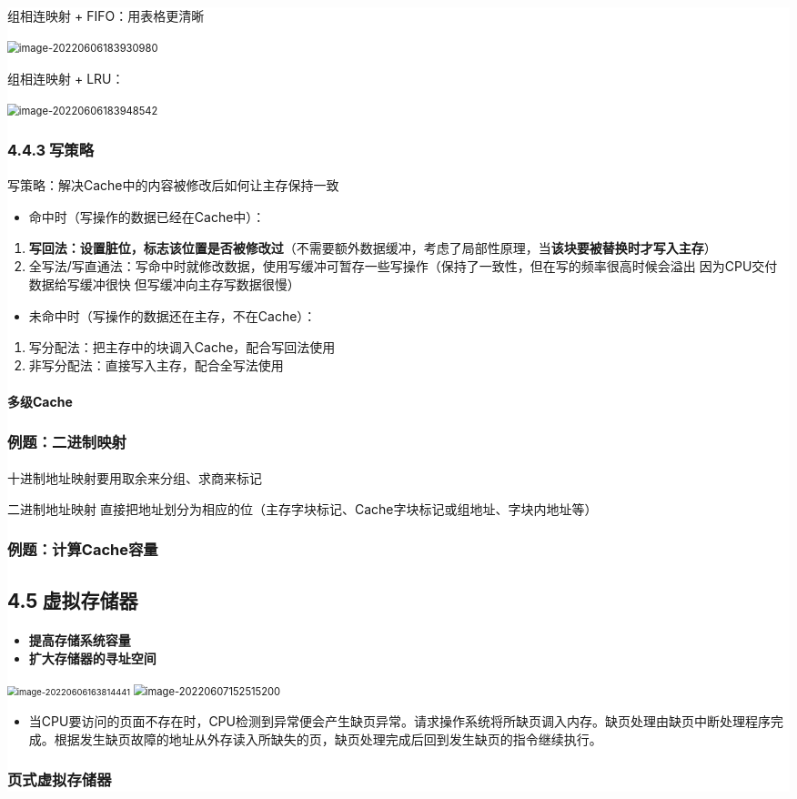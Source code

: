 组相连映射 + FIFO：用表格更清晰

<img src="C:\Users\icebear\AppData\Roaming\Typora\typora-user-images\image-20220606183930980.png" alt="image-20220606183930980" style="zoom: 80%;" />

组相连映射 + LRU：

<img src="C:\Users\icebear\AppData\Roaming\Typora\typora-user-images\image-20220606183948542.png" alt="image-20220606183948542" style="zoom:80%;" />



### 4.4.3 写策略

写策略：解决Cache中的内容被修改后如何让主存保持一致

- 命中时（写操作的数据已经在Cache中）：


1. **写回法：设置脏位，标志该位置是否被修改过**（不需要额外数据缓冲，考虑了局部性原理，当**该块要被替换时才写入主存**）
2. 全写法/写直通法：写命中时就修改数据，使用写缓冲可暂存一些写操作（保持了一致性，但在写的频率很高时候会溢出 因为CPU交付数据给写缓冲很快 但写缓冲向主存写数据很慢）

- 未命中时（写操作的数据还在主存，不在Cache）：


1. 写分配法：把主存中的块调入Cache，配合写回法使用
2. 非写分配法：直接写入主存，配合全写法使用



#### 多级Cache



### 例题：二进制映射

十进制地址映射要用取余来分组、求商来标记

二进制地址映射 直接把地址划分为相应的位（主存字块标记、Cache字块标记或组地址、字块内地址等）



### 例题：计算Cache容量



## 4.5 虚拟存储器

- **提高存储系统容量**
- **扩大存储器的寻址空间**



<img src="C:\Users\icebear\AppData\Roaming\Typora\typora-user-images\image-20220606163814441.png" alt="image-20220606163814441" style="zoom:67%;" />

<img src="C:\Users\icebear\AppData\Roaming\Typora\typora-user-images\image-20220607152515200.png" alt="image-20220607152515200" style="zoom:80%;" />

- 当CPU要访问的页面不存在时，CPU检测到异常便会产生缺页异常。请求操作系统将所缺页调入内存。缺页处理由缺页中断处理程序完成。根据发生缺页故障的地址从外存读入所缺失的页，缺页处理完成后回到发生缺页的指令继续执行。



### 页式虚拟存储器
